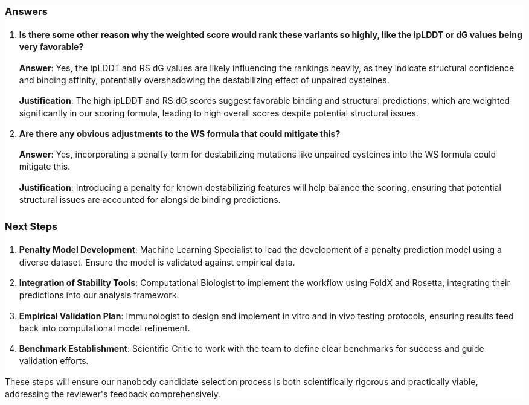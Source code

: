 ### Answers

1. **Is there some other reason why the weighted score would rank these variants so highly, like the ipLDDT or dG values being very favorable?**

   **Answer**: Yes, the ipLDDT and RS dG values are likely influencing the rankings heavily, as they indicate structural confidence and binding affinity, potentially overshadowing the destabilizing effect of unpaired cysteines.

   **Justification**: The high ipLDDT and RS dG scores suggest favorable binding and structural predictions, which are weighted significantly in our scoring formula, leading to high overall scores despite potential structural issues.

2. **Are there any obvious adjustments to the WS formula that could mitigate this?**

   **Answer**: Yes, incorporating a penalty term for destabilizing mutations like unpaired cysteines into the WS formula could mitigate this.

   **Justification**: Introducing a penalty for known destabilizing features will help balance the scoring, ensuring that potential structural issues are accounted for alongside binding predictions.

### Next Steps

1. **Penalty Model Development**: Machine Learning Specialist to lead the development of a penalty prediction model using a diverse dataset. Ensure the model is validated against empirical data.

2. **Integration of Stability Tools**: Computational Biologist to implement the workflow using FoldX and Rosetta, integrating their predictions into our analysis framework.

3. **Empirical Validation Plan**: Immunologist to design and implement in vitro and in vivo testing protocols, ensuring results feed back into computational model refinement.

4. **Benchmark Establishment**: Scientific Critic to work with the team to define clear benchmarks for success and guide validation efforts.

These steps will ensure our nanobody candidate selection process is both scientifically rigorous and practically viable, addressing the reviewer's feedback comprehensively.

